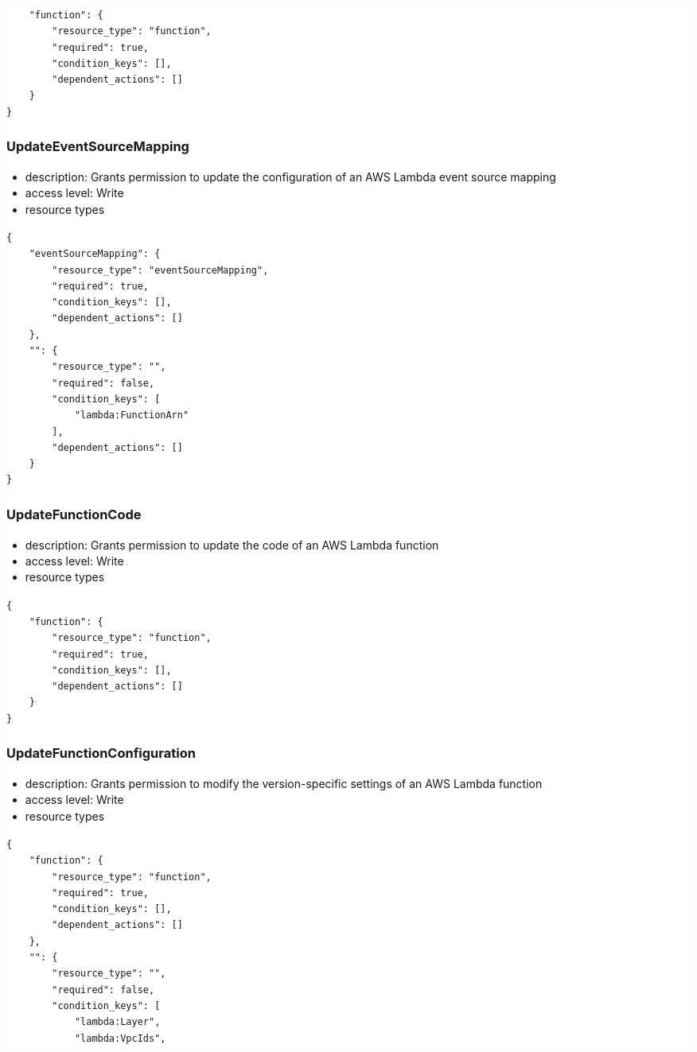 ```
    "function": {
        "resource_type": "function",
        "required": true,
        "condition_keys": [],
        "dependent_actions": []
    }
}
```
### UpdateEventSourceMapping
- description: Grants permission to update the configuration of an AWS Lambda event source mapping
- access level: Write
- resource types
```
{
    "eventSourceMapping": {
        "resource_type": "eventSourceMapping",
        "required": true,
        "condition_keys": [],
        "dependent_actions": []
    },
    "": {
        "resource_type": "",
        "required": false,
        "condition_keys": [
            "lambda:FunctionArn"
        ],
        "dependent_actions": []
    }
}
```
### UpdateFunctionCode
- description: Grants permission to update the code of an AWS Lambda function
- access level: Write
- resource types
```
{
    "function": {
        "resource_type": "function",
        "required": true,
        "condition_keys": [],
        "dependent_actions": []
    }
}
```
### UpdateFunctionConfiguration
- description: Grants permission to modify the version-specific settings of an AWS Lambda function
- access level: Write
- resource types
```
{
    "function": {
        "resource_type": "function",
        "required": true,
        "condition_keys": [],
        "dependent_actions": []
    },
    "": {
        "resource_type": "",
        "required": false,
        "condition_keys": [
            "lambda:Layer",
            "lambda:VpcIds",
```